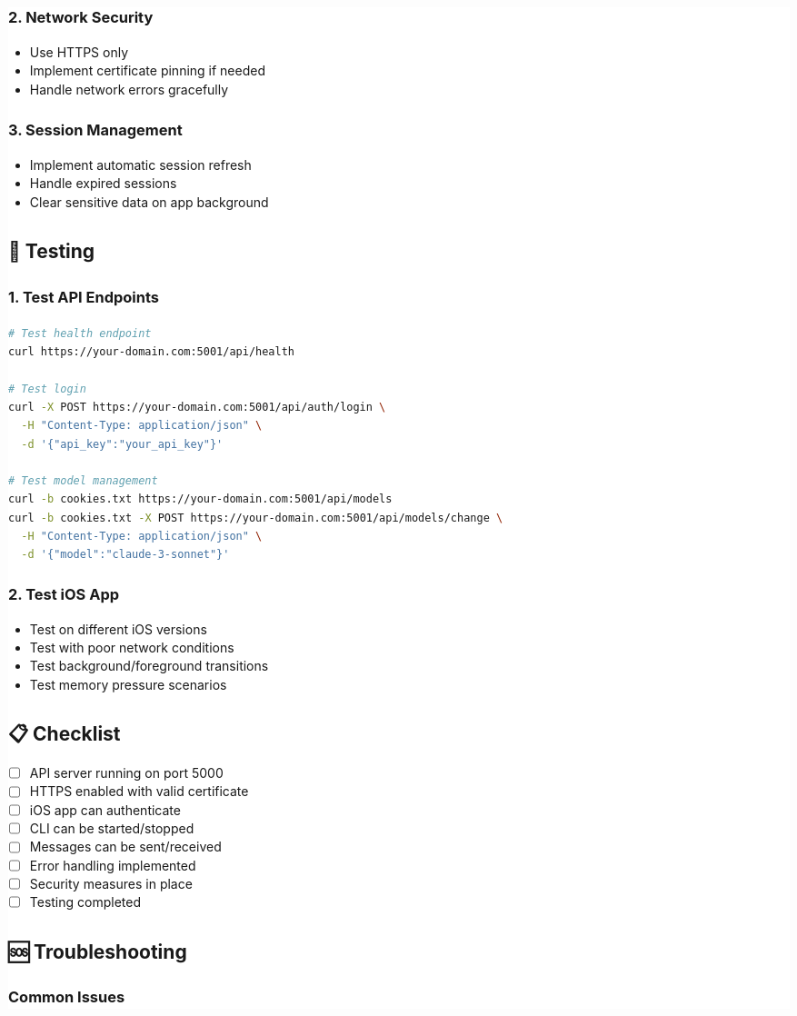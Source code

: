 ### 2. Network Security
- Use HTTPS only
- Implement certificate pinning if needed
- Handle network errors gracefully

### 3. Session Management
- Implement automatic session refresh
- Handle expired sessions
- Clear sensitive data on app background

## 🚀 Testing

### 1. Test API Endpoints
```bash
# Test health endpoint
curl https://your-domain.com:5001/api/health

# Test login
curl -X POST https://your-domain.com:5001/api/auth/login \
  -H "Content-Type: application/json" \
  -d '{"api_key":"your_api_key"}'

# Test model management
curl -b cookies.txt https://your-domain.com:5001/api/models
curl -b cookies.txt -X POST https://your-domain.com:5001/api/models/change \
  -H "Content-Type: application/json" \
  -d '{"model":"claude-3-sonnet"}'
```

### 2. Test iOS App
- Test on different iOS versions
- Test with poor network conditions
- Test background/foreground transitions
- Test memory pressure scenarios

## 📋 Checklist

- [ ] API server running on port 5000
- [ ] HTTPS enabled with valid certificate
- [ ] iOS app can authenticate
- [ ] CLI can be started/stopped
- [ ] Messages can be sent/received
- [ ] Error handling implemented
- [ ] Security measures in place
- [ ] Testing completed

## 🆘 Troubleshooting

### Common Issues
